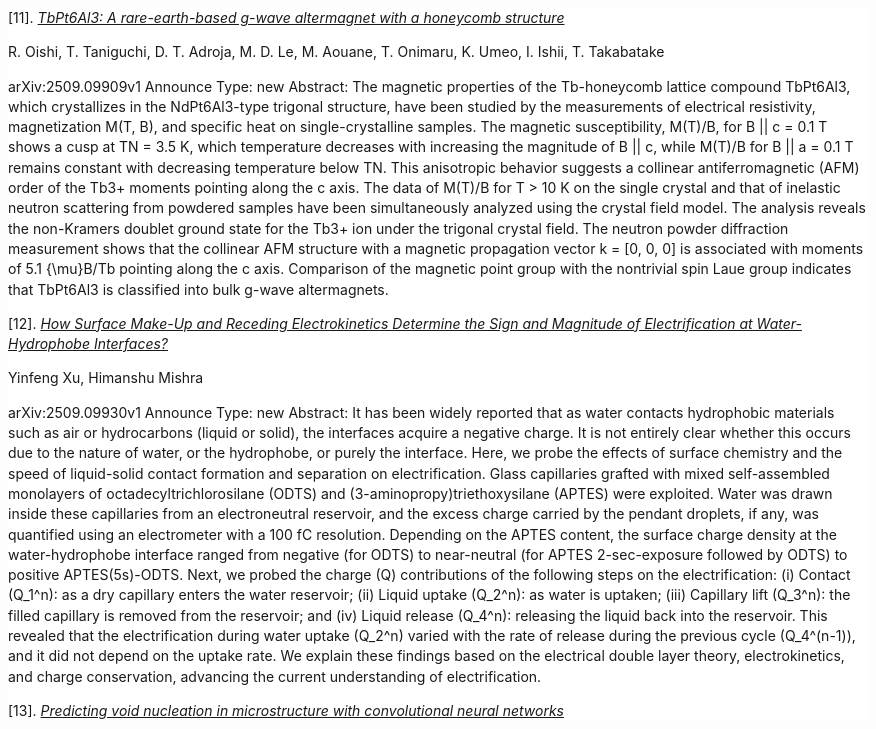

[11]. [*TbPt6Al3: A rare-earth-based g-wave altermagnet with a honeycomb structure*](https://arxiv.org/abs/2509.09909 "TbPt6Al3: A rare-earth-based g-wave altermagnet with a honeycomb structure")

R. Oishi, T. Taniguchi, D. T. Adroja, M. D. Le, M. Aouane, T. Onimaru, K. Umeo, I. Ishii, T. Takabatake

arXiv:2509.09909v1 Announce Type: new 
Abstract: The magnetic properties of the Tb-honeycomb lattice compound TbPt6Al3, which crystallizes in the NdPt6Al3-type trigonal structure, have been studied by the measurements of electrical resistivity, magnetization M(T, B), and specific heat on single-crystalline samples. The magnetic susceptibility, M(T)/B, for B || c = 0.1 T shows a cusp at TN = 3.5 K, which temperature decreases with increasing the magnitude of B || c, while M(T)/B for B || a = 0.1 T remains constant with decreasing temperature below TN. This anisotropic behavior suggests a collinear antiferromagnetic (AFM) order of the Tb3+ moments pointing along the c axis. The data of M(T)/B for T > 10 K on the single crystal and that of inelastic neutron scattering from powdered samples have been simultaneously analyzed using the crystal field model. The analysis reveals the non-Kramers doublet ground state for the Tb3+ ion under the trigonal crystal field. The neutron powder diffraction measurement shows that the collinear AFM structure with a magnetic propagation vector k = [0, 0, 0] is associated with moments of 5.1 {\mu}B/Tb pointing along the c axis. Comparison of the magnetic point group with the nontrivial spin Laue group indicates that TbPt6Al3 is classified into bulk g-wave altermagnets.



[12]. [*How Surface Make-Up and Receding Electrokinetics Determine the Sign and Magnitude of Electrification at Water-Hydrophobe Interfaces?*](https://arxiv.org/abs/2509.09930 "How Surface Make-Up and Receding Electrokinetics Determine the Sign and Magnitude of Electrification at Water-Hydrophobe Interfaces?")

Yinfeng Xu, Himanshu Mishra

arXiv:2509.09930v1 Announce Type: new 
Abstract: It has been widely reported that as water contacts hydrophobic materials such as air or hydrocarbons (liquid or solid), the interfaces acquire a negative charge. It is not entirely clear whether this occurs due to the nature of water, or the hydrophobe, or purely the interface. Here, we probe the effects of surface chemistry and the speed of liquid-solid contact formation and separation on electrification. Glass capillaries grafted with mixed self-assembled monolayers of octadecyltrichlorosilane (ODTS) and (3-aminopropy)triethoxysilane (APTES) were exploited. Water was drawn inside these capillaries from an electroneutral reservoir, and the excess charge carried by the pendant droplets, if any, was quantified using an electrometer with a 100 fC resolution. Depending on the APTES content, the surface charge density at the water-hydrophobe interface ranged from negative (for ODTS) to near-neutral (for APTES 2-sec-exposure followed by ODTS) to positive APTES(5s)-ODTS. Next, we probed the charge (Q) contributions of the following steps on the electrification: (i) Contact (Q_1^n): as a dry capillary enters the water reservoir; (ii) Liquid uptake (Q_2^n): as water is uptaken; (iii) Capillary lift (Q_3^n): the filled capillary is removed from the reservoir; and (iv) Liquid release (Q_4^n): releasing the liquid back into the reservoir. This revealed that the electrification during water uptake (Q_2^n) varied with the rate of release during the previous cycle (Q_4^(n-1)), and it did not depend on the uptake rate. We explain these findings based on the electrical double layer theory, electrokinetics, and charge conservation, advancing the current understanding of electrification.



[13]. [*Predicting void nucleation in microstructure with convolutional neural networks*](https://arxiv.org/abs/2509.09938 "Predicting void nucleation in microstructure with convolutional neural networks")
